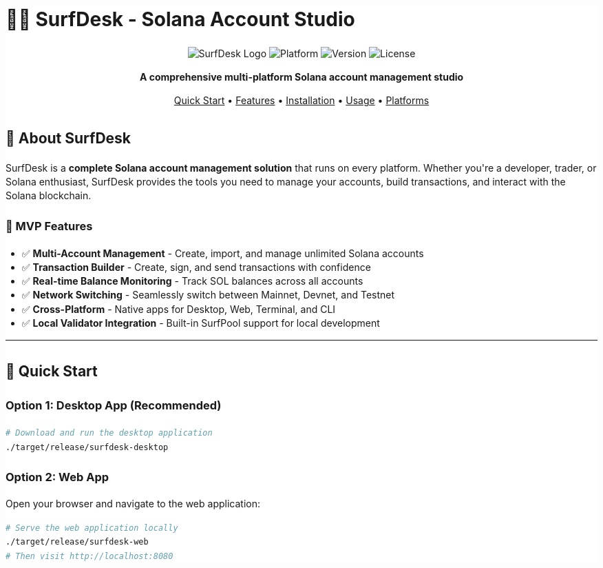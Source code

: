 # 🏄‍♂️ SurfDesk - Solana Account Studio

<div align="center">

![SurfDesk Logo](https://img.shields.io/badge/SurfDesk-Solana%20Account%20Studio-blue?style=for-the-badge)
![Platform](https://img.shields.io/badge/Platform-Desktop%20%7C%20Web%20%7C%20Terminal%20%7C%20CLI-green?style=for-the-badge)
![Version](https://img.shields.io/badge/Version-0.1.0%20MVP-orange?style=for-the-badge)
![License](https://img.shields.io/badge/License-MIT-purple?style=for-the-badge)

**A comprehensive multi-platform Solana account management studio**

[Quick Start](#-quick-start) • [Features](#-features) • [Installation](#-installation) • [Usage](#-usage) • [Platforms](#-platforms)

</div>

## 🌟 About SurfDesk

SurfDesk is a **complete Solana account management solution** that runs on every platform. Whether you're a developer, trader, or Solana enthusiast, SurfDesk provides the tools you need to manage your accounts, build transactions, and interact with the Solana blockchain.

### 🎯 MVP Features

- ✅ **Multi-Account Management** - Create, import, and manage unlimited Solana accounts
- ✅ **Transaction Builder** - Create, sign, and send transactions with confidence
- ✅ **Real-time Balance Monitoring** - Track SOL balances across all accounts
- ✅ **Network Switching** - Seamlessly switch between Mainnet, Devnet, and Testnet
- ✅ **Cross-Platform** - Native apps for Desktop, Web, Terminal, and CLI
- ✅ **Local Validator Integration** - Built-in SurfPool support for local development

---

## 🚀 Quick Start

### Option 1: Desktop App (Recommended)

```bash
# Download and run the desktop application
./target/release/surfdesk-desktop
```

### Option 2: Web App

Open your browser and navigate to the web application:
```bash
# Serve the web application locally
./target/release/surfdesk-web
# Then visit http://localhost:8080
```
